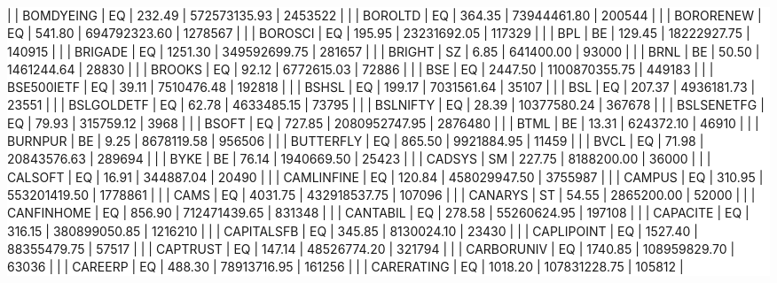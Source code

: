 |  | BOMDYEING | EQ | 232.49 | 572573135.93 | 2453522 |
|  | BOROLTD | EQ | 364.35 | 73944461.80 | 200544 |
|  | BORORENEW | EQ | 541.80 | 694792323.60 | 1278567 |
|  | BOROSCI | EQ | 195.95 | 23231692.05 | 117329 |
|  | BPL | BE | 129.45 | 18222927.75 | 140915 |
|  | BRIGADE | EQ | 1251.30 | 349592699.75 | 281657 |
|  | BRIGHT | SZ | 6.85 | 641400.00 | 93000 |
|  | BRNL | BE | 50.50 | 1461244.64 | 28830 |
|  | BROOKS | EQ | 92.12 | 6772615.03 | 72886 |
|  | BSE | EQ | 2447.50 | 1100870355.75 | 449183 |
|  | BSE500IETF | EQ | 39.11 | 7510476.48 | 192818 |
|  | BSHSL | EQ | 199.17 | 7031561.64 | 35107 |
|  | BSL | EQ | 207.37 | 4936181.73 | 23551 |
|  | BSLGOLDETF | EQ | 62.78 | 4633485.15 | 73795 |
|  | BSLNIFTY | EQ | 28.39 | 10377580.24 | 367678 |
|  | BSLSENETFG | EQ | 79.93 | 315759.12 | 3968 |
|  | BSOFT | EQ | 727.85 | 2080952747.95 | 2876480 |
|  | BTML | BE | 13.31 | 624372.10 | 46910 |
|  | BURNPUR | BE | 9.25 | 8678119.58 | 956506 |
|  | BUTTERFLY | EQ | 865.50 | 9921884.95 | 11459 |
|  | BVCL | EQ | 71.98 | 20843576.63 | 289694 |
|  | BYKE | BE | 76.14 | 1940669.50 | 25423 |
|  | CADSYS | SM | 227.75 | 8188200.00 | 36000 |
|  | CALSOFT | EQ | 16.91 | 344887.04 | 20490 |
|  | CAMLINFINE | EQ | 120.84 | 458029947.50 | 3755987 |
|  | CAMPUS | EQ | 310.95 | 553201419.50 | 1778861 |
|  | CAMS | EQ | 4031.75 | 432918537.75 | 107096 |
|  | CANARYS | ST | 54.55 | 2865200.00 | 52000 |
|  | CANFINHOME | EQ | 856.90 | 712471439.65 | 831348 |
|  | CANTABIL | EQ | 278.58 | 55260624.95 | 197108 |
|  | CAPACITE | EQ | 316.15 | 380899050.85 | 1216210 |
|  | CAPITALSFB | EQ | 345.85 | 8130024.10 | 23430 |
|  | CAPLIPOINT | EQ | 1527.40 | 88355479.75 | 57517 |
|  | CAPTRUST | EQ | 147.14 | 48526774.20 | 321794 |
|  | CARBORUNIV | EQ | 1740.85 | 108959829.70 | 63036 |
|  | CAREERP | EQ | 488.30 | 78913716.95 | 161256 |
|  | CARERATING | EQ | 1018.20 | 107831228.75 | 105812 |
